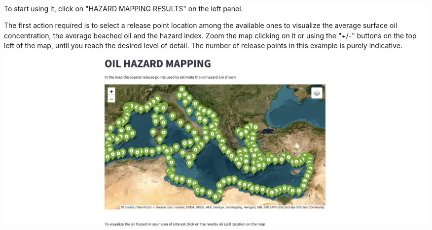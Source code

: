 To start using it, click on "HAZARD MAPPING RESULTS" on the left panel. 

The first action required is to select a release point location among the available ones to visualize the average surface oil concentration, the average beached oil and the hazard index. Zoom the map clicking on it or using the "+/-" buttons on the top left of the map, until you reach the desired level of detail. The number of release points in this example is purely indicative.

<img src="clusters.png" alt="Main map Screenshot" style="width:460px; display: block;
  margin-left: auto;
  margin-right: auto;">
  